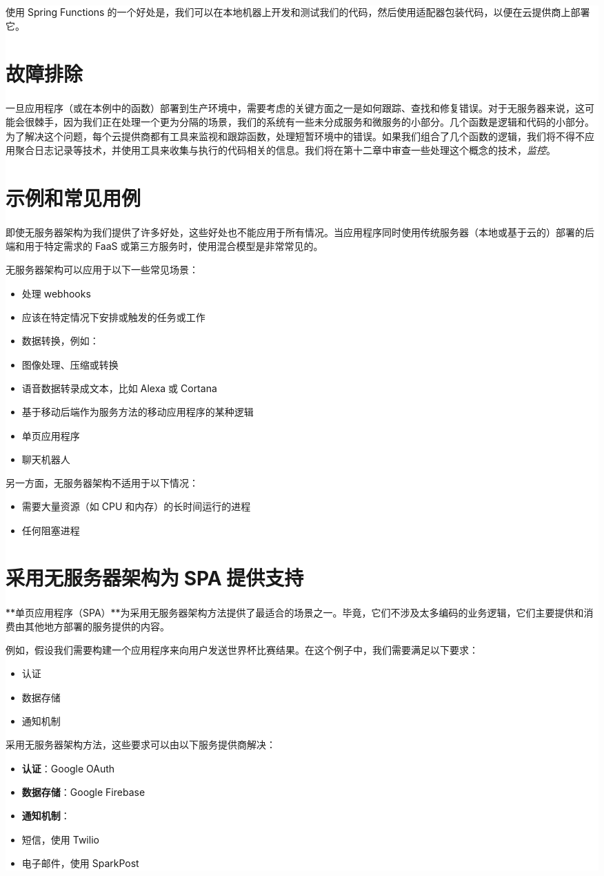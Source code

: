 使用 Spring Functions 的一个好处是，我们可以在本地机器上开发和测试我们的代码，然后使用适配器包装代码，以便在云提供商上部署它。

# 故障排除

一旦应用程序（或在本例中的函数）部署到生产环境中，需要考虑的关键方面之一是如何跟踪、查找和修复错误。对于无服务器来说，这可能会很棘手，因为我们正在处理一个更为分隔的场景，我们的系统有一些未分成服务和微服务的小部分。几个函数是逻辑和代码的小部分。为了解决这个问题，每个云提供商都有工具来监视和跟踪函数，处理短暂环境中的错误。如果我们组合了几个函数的逻辑，我们将不得不应用聚合日志记录等技术，并使用工具来收集与执行的代码相关的信息。我们将在第十二章中审查一些处理这个概念的技术，*监控*。

# 示例和常见用例

即使无服务器架构为我们提供了许多好处，这些好处也不能应用于所有情况。当应用程序同时使用传统服务器（本地或基于云的）部署的后端和用于特定需求的 FaaS 或第三方服务时，使用混合模型是非常常见的。

无服务器架构可以应用于以下一些常见场景：

+   处理 webhooks

+   应该在特定情况下安排或触发的任务或工作

+   数据转换，例如：

+   图像处理、压缩或转换

+   语音数据转录成文本，比如 Alexa 或 Cortana

+   基于移动后端作为服务方法的移动应用程序的某种逻辑

+   单页应用程序

+   聊天机器人

另一方面，无服务器架构不适用于以下情况：

+   需要大量资源（如 CPU 和内存）的长时间运行的进程

+   任何阻塞进程

# 采用无服务器架构为 SPA 提供支持

**单页应用程序（SPA）**为采用无服务器架构方法提供了最适合的场景之一。毕竟，它们不涉及太多编码的业务逻辑，它们主要提供和消费由其他地方部署的服务提供的内容。

例如，假设我们需要构建一个应用程序来向用户发送世界杯比赛结果。在这个例子中，我们需要满足以下要求：

+   认证

+   数据存储

+   通知机制

采用无服务器架构方法，这些要求可以由以下服务提供商解决：

+   **认证**：Google OAuth

+   **数据存储**：Google Firebase

+   **通知机制**：

+   短信，使用 Twilio

+   电子邮件，使用 SparkPost
